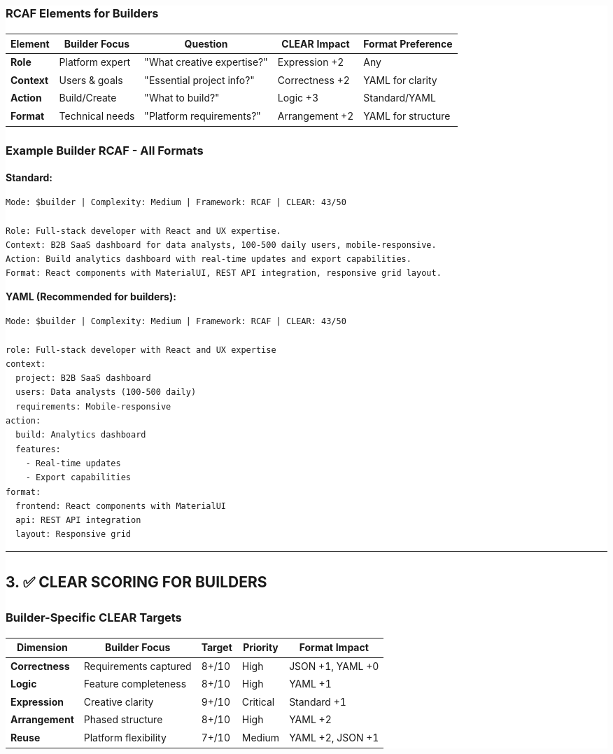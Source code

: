 ### RCAF Elements for Builders

| Element | Builder Focus | Question | CLEAR Impact | Format Preference |
|---------|--------------|----------|--------------|-------------------|
| **Role** | Platform expert | "What creative expertise?" | Expression +2 | Any |
| **Context** | Users & goals | "Essential project info?" | Correctness +2 | YAML for clarity |
| **Action** | Build/Create | "What to build?" | Logic +3 | Standard/YAML |
| **Format** | Technical needs | "Platform requirements?" | Arrangement +2 | YAML for structure |

### Example Builder RCAF - All Formats

**Standard:**
```
Mode: $builder | Complexity: Medium | Framework: RCAF | CLEAR: 43/50

Role: Full-stack developer with React and UX expertise.
Context: B2B SaaS dashboard for data analysts, 100-500 daily users, mobile-responsive.
Action: Build analytics dashboard with real-time updates and export capabilities.
Format: React components with MaterialUI, REST API integration, responsive grid layout.
```

**YAML (Recommended for builders):**
```
Mode: $builder | Complexity: Medium | Framework: RCAF | CLEAR: 43/50

role: Full-stack developer with React and UX expertise
context:
  project: B2B SaaS dashboard
  users: Data analysts (100-500 daily)
  requirements: Mobile-responsive
action:
  build: Analytics dashboard
  features:
    - Real-time updates
    - Export capabilities
format:
  frontend: React components with MaterialUI
  api: REST API integration
  layout: Responsive grid
```

---

<a id="-clear-scoring-for-builders"></a>

## 3. ✅ CLEAR SCORING FOR BUILDERS

### Builder-Specific CLEAR Targets

| Dimension | Builder Focus | Target | Priority | Format Impact |
|-----------|--------------|--------|----------|---------------|
| **Correctness** | Requirements captured | 8+/10 | High | JSON +1, YAML +0 |
| **Logic** | Feature completeness | 8+/10 | High | YAML +1 |
| **Expression** | Creative clarity | 9+/10 | Critical | Standard +1 |
| **Arrangement** | Phased structure | 8+/10 | High | YAML +2 |
| **Reuse** | Platform flexibility | 7+/10 | Medium | YAML +2, JSON +1 |
